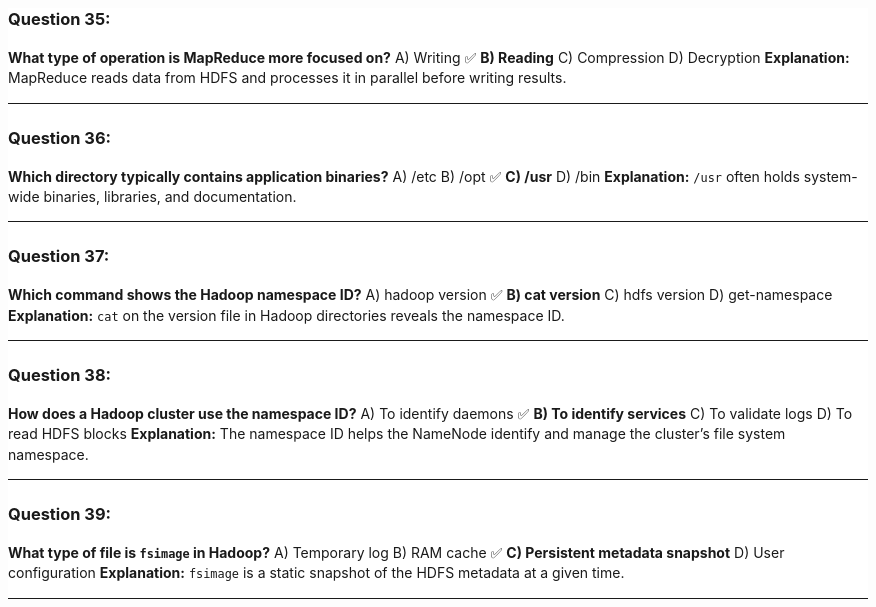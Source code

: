 
### **Question 35:**

**What type of operation is MapReduce more focused on?**
A) Writing
✅ **B) Reading**
C) Compression
D) Decryption
**Explanation:** MapReduce reads data from HDFS and processes it in parallel before writing results.

---

### **Question 36:**

**Which directory typically contains application binaries?**
A) /etc
B) /opt
✅ **C) /usr**
D) /bin
**Explanation:** `/usr` often holds system-wide binaries, libraries, and documentation.

---

### **Question 37:**

**Which command shows the Hadoop namespace ID?**
A) hadoop version
✅ **B) cat version**
C) hdfs version
D) get-namespace
**Explanation:** `cat` on the version file in Hadoop directories reveals the namespace ID.

---

### **Question 38:**

**How does a Hadoop cluster use the namespace ID?**
A) To identify daemons
✅ **B) To identify services**
C) To validate logs
D) To read HDFS blocks
**Explanation:** The namespace ID helps the NameNode identify and manage the cluster’s file system namespace.

---

### **Question 39:**

**What type of file is `fsimage` in Hadoop?**
A) Temporary log
B) RAM cache
✅ **C) Persistent metadata snapshot**
D) User configuration
**Explanation:** `fsimage` is a static snapshot of the HDFS metadata at a given time.

---
